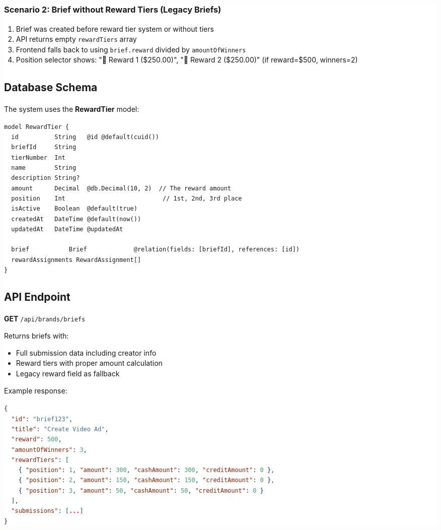 ### Scenario 2: Brief without Reward Tiers (Legacy Briefs)
1. Brief was created before reward tier system or without tiers
2. API returns empty `rewardTiers` array
3. Frontend falls back to using `brief.reward` divided by `amountOfWinners`
4. Position selector shows: "🥇 Reward 1 ($250.00)", "🥈 Reward 2 ($250.00)" (if reward=$500, winners=2)

## Database Schema

The system uses the **RewardTier** model:

```prisma
model RewardTier {
  id          String   @id @default(cuid())
  briefId     String
  tierNumber  Int
  name        String
  description String?
  amount      Decimal  @db.Decimal(10, 2)  // The reward amount
  position    Int                           // 1st, 2nd, 3rd place
  isActive    Boolean  @default(true)
  createdAt   DateTime @default(now())
  updatedAt   DateTime @updatedAt

  brief           Brief             @relation(fields: [briefId], references: [id])
  rewardAssignments RewardAssignment[]
}
```

## API Endpoint

**GET** `/api/brands/briefs`

Returns briefs with:
- Full submission data including creator info
- Reward tiers with proper amount calculation
- Legacy reward field as fallback

Example response:
```json
{
  "id": "brief123",
  "title": "Create Video Ad",
  "reward": 500,
  "amountOfWinners": 3,
  "rewardTiers": [
    { "position": 1, "amount": 300, "cashAmount": 300, "creditAmount": 0 },
    { "position": 2, "amount": 150, "cashAmount": 150, "creditAmount": 0 },
    { "position": 3, "amount": 50, "cashAmount": 50, "creditAmount": 0 }
  ],
  "submissions": [...]
}
```
